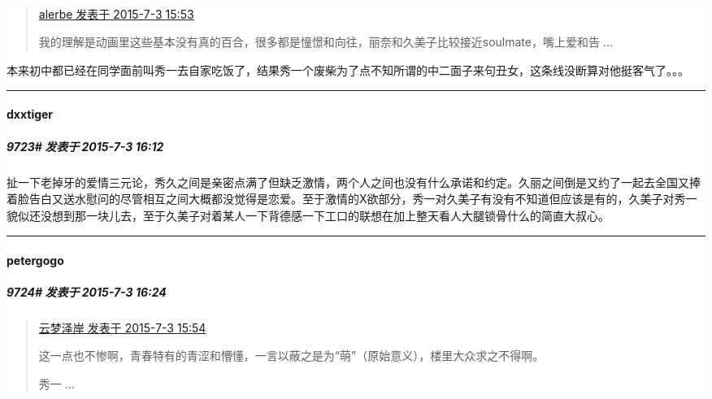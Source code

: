 <blockquote><a href="httphttps://bbs.saraba1st.com/2b/forum.php?mod=redirect&amp;goto=findpost&amp;pid=29434681&amp;ptid=1085129" target="_blank">alerbe 发表于 2015-7-3 15:53</a>

我的理解是动画里这些基本没有真的百合，很多都是憧憬和向往，丽奈和久美子比较接近soulmate，嘴上爱和告 ...</blockquote>
本来初中都已经在同学面前叫秀一去自家吃饭了，结果秀一个废柴为了点不知所谓的中二面子来句丑女，这条线没断算对他挺客气了。。。







-----

####  dxxtiger  
##### 9723#       发表于 2015-7-3 16:12




扯一下老掉牙的爱情三元论，秀久之间是亲密点满了但缺乏激情，两个人之间也没有什么承诺和约定。久丽之间倒是又约了一起去全国又捧着脸告白又送水慰问的尽管相互之间大概都没觉得是恋爱。至于激情的X欲部分，秀一对久美子有没有不知道但应该是有的，久美子对秀一貌似还没想到那一块儿去，至于久美子对着某人一下背德感一下工口的联想在加上整天看人大腿锁骨什么的简直大叔心。







-----

####  petergogo  
##### 9724#       发表于 2015-7-3 16:24



<blockquote><a href="httphttps://bbs.saraba1st.com/2b/forum.php?mod=redirect&amp;goto=findpost&amp;pid=29434687&amp;ptid=1085129" target="_blank">云梦泽岸 发表于 2015-7-3 15:54</a>

这一点也不惨啊，青春特有的青涩和懵懂，一言以蔽之是为“萌”（原始意义），楼里大众求之不得啊。

秀一 ...</blockquote>
